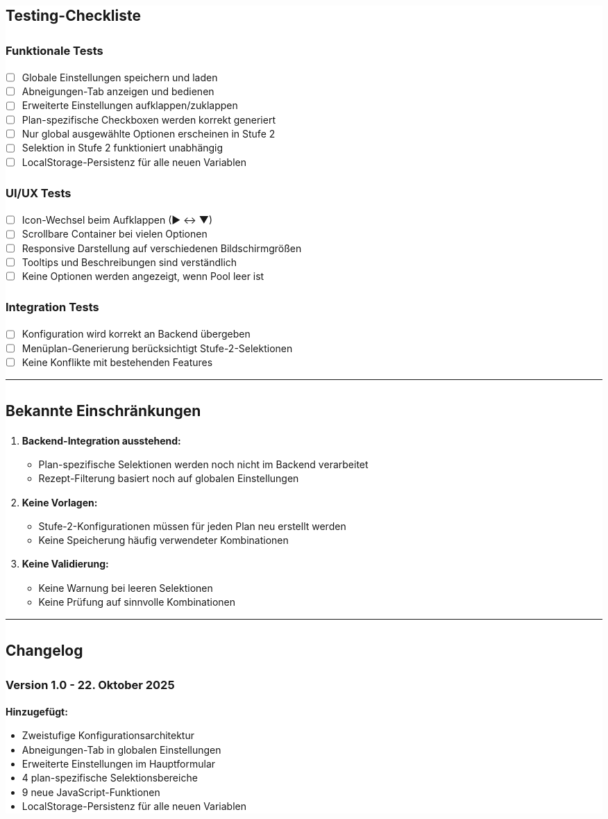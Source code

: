 ## Testing-Checkliste

### Funktionale Tests

- [ ] Globale Einstellungen speichern und laden
- [ ] Abneigungen-Tab anzeigen und bedienen
- [ ] Erweiterte Einstellungen aufklappen/zuklappen
- [ ] Plan-spezifische Checkboxen werden korrekt generiert
- [ ] Nur global ausgewählte Optionen erscheinen in Stufe 2
- [ ] Selektion in Stufe 2 funktioniert unabhängig
- [ ] LocalStorage-Persistenz für alle neuen Variablen

### UI/UX Tests

- [ ] Icon-Wechsel beim Aufklappen (▶ ↔ ▼)
- [ ] Scrollbare Container bei vielen Optionen
- [ ] Responsive Darstellung auf verschiedenen Bildschirmgrößen
- [ ] Tooltips und Beschreibungen sind verständlich
- [ ] Keine Optionen werden angezeigt, wenn Pool leer ist

### Integration Tests

- [ ] Konfiguration wird korrekt an Backend übergeben
- [ ] Menüplan-Generierung berücksichtigt Stufe-2-Selektionen
- [ ] Keine Konflikte mit bestehenden Features

---

## Bekannte Einschränkungen

1. **Backend-Integration ausstehend:**
   - Plan-spezifische Selektionen werden noch nicht im Backend verarbeitet
   - Rezept-Filterung basiert noch auf globalen Einstellungen

2. **Keine Vorlagen:**
   - Stufe-2-Konfigurationen müssen für jeden Plan neu erstellt werden
   - Keine Speicherung häufig verwendeter Kombinationen

3. **Keine Validierung:**
   - Keine Warnung bei leeren Selektionen
   - Keine Prüfung auf sinnvolle Kombinationen

---

## Changelog

### Version 1.0 - 22. Oktober 2025

**Hinzugefügt:**
- Zweistufige Konfigurationsarchitektur
- Abneigungen-Tab in globalen Einstellungen
- Erweiterte Einstellungen im Hauptformular
- 4 plan-spezifische Selektionsbereiche
- 9 neue JavaScript-Funktionen
- LocalStorage-Persistenz für alle neuen Variablen
